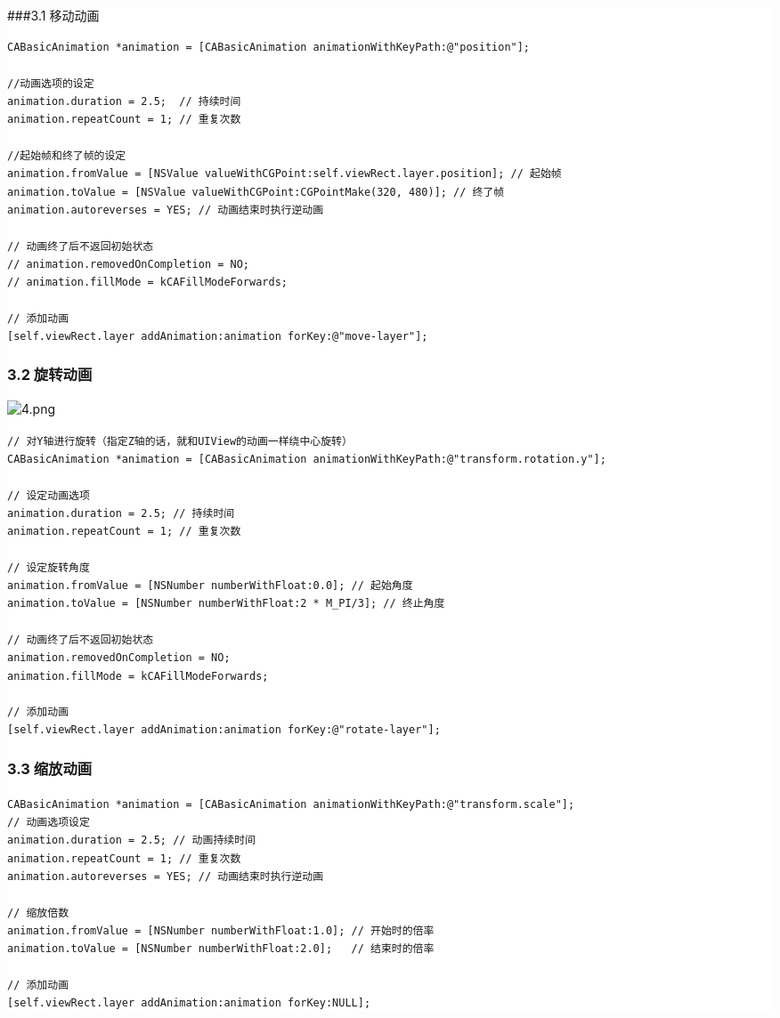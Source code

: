 ###3.1 移动动画

```objc
CABasicAnimation *animation = [CABasicAnimation animationWithKeyPath:@"position"];
    
//动画选项的设定
animation.duration = 2.5;  // 持续时间
animation.repeatCount = 1; // 重复次数
    
//起始帧和终了帧的设定
animation.fromValue = [NSValue valueWithCGPoint:self.viewRect.layer.position]; // 起始帧
animation.toValue = [NSValue valueWithCGPoint:CGPointMake(320, 480)]; // 终了帧
animation.autoreverses = YES; // 动画结束时执行逆动画
    
// 动画终了后不返回初始状态
// animation.removedOnCompletion = NO;
// animation.fillMode = kCAFillModeForwards;
    
// 添加动画
[self.viewRect.layer addAnimation:animation forKey:@"move-layer"];
```

### 3.2 旋转动画
![4.png](/images/animations/4.png)   

```objc
// 对Y轴进行旋转（指定Z轴的话，就和UIView的动画一样绕中心旋转）
CABasicAnimation *animation = [CABasicAnimation animationWithKeyPath:@"transform.rotation.y"];
    
// 设定动画选项
animation.duration = 2.5; // 持续时间
animation.repeatCount = 1; // 重复次数
    
// 设定旋转角度
animation.fromValue = [NSNumber numberWithFloat:0.0]; // 起始角度
animation.toValue = [NSNumber numberWithFloat:2 * M_PI/3]; // 终止角度
    
// 动画终了后不返回初始状态
animation.removedOnCompletion = NO;
animation.fillMode = kCAFillModeForwards;
    
// 添加动画
[self.viewRect.layer addAnimation:animation forKey:@"rotate-layer"];
```

### 3.3 缩放动画

```objc
CABasicAnimation *animation = [CABasicAnimation animationWithKeyPath:@"transform.scale"];
// 动画选项设定
animation.duration = 2.5; // 动画持续时间
animation.repeatCount = 1; // 重复次数
animation.autoreverses = YES; // 动画结束时执行逆动画
    
// 缩放倍数
animation.fromValue = [NSNumber numberWithFloat:1.0]; // 开始时的倍率
animation.toValue = [NSNumber numberWithFloat:2.0];   // 结束时的倍率
    
// 添加动画
[self.viewRect.layer addAnimation:animation forKey:NULL];
```
